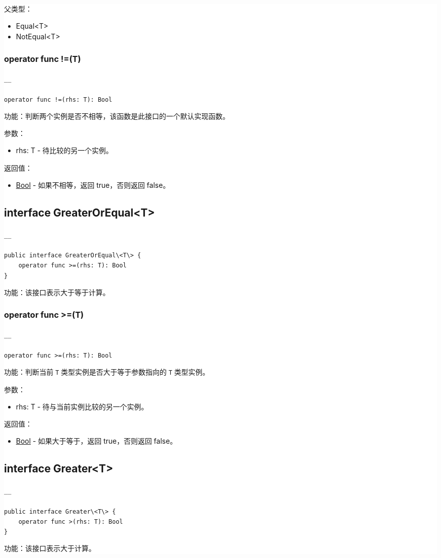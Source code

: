 父类型：

  * Equal\<T\>
  * NotEqual\<T\>

### operator func \!=\(T\)
    
    __
    
    operator func !=(rhs: T): Bool
    
功能：判断两个实例是否不相等，该函数是此接口的一个默认实现函数。

参数：

  * rhs: T - 待比较的另一个实例。

返回值：

  * [Bool](https://docs.cangjie-lang.cn/docs/1.0.1/libs/std/core/core_package_api/core_package_intrinsics.html#bool) \- 如果不相等，返回 true，否则返回 false。

## interface GreaterOrEqual\<T\>
    
    __
    
    public interface GreaterOrEqual\<T\> {
        operator func >=(rhs: T): Bool
    }
    
功能：该接口表示大于等于计算。

### operator func >=\(T\)
    
    __
    
    operator func >=(rhs: T): Bool
    
功能：判断当前 `T` 类型实例是否大于等于参数指向的 `T` 类型实例。

参数：

  * rhs: T - 待与当前实例比较的另一个实例。

返回值：

  * [Bool](https://docs.cangjie-lang.cn/docs/1.0.1/libs/std/core/core_package_api/core_package_intrinsics.html#bool) \- 如果大于等于，返回 true，否则返回 false。

## interface Greater\<T\>
    
    __
    
    public interface Greater\<T\> {
        operator func >(rhs: T): Bool
    }
    
功能：该接口表示大于计算。
